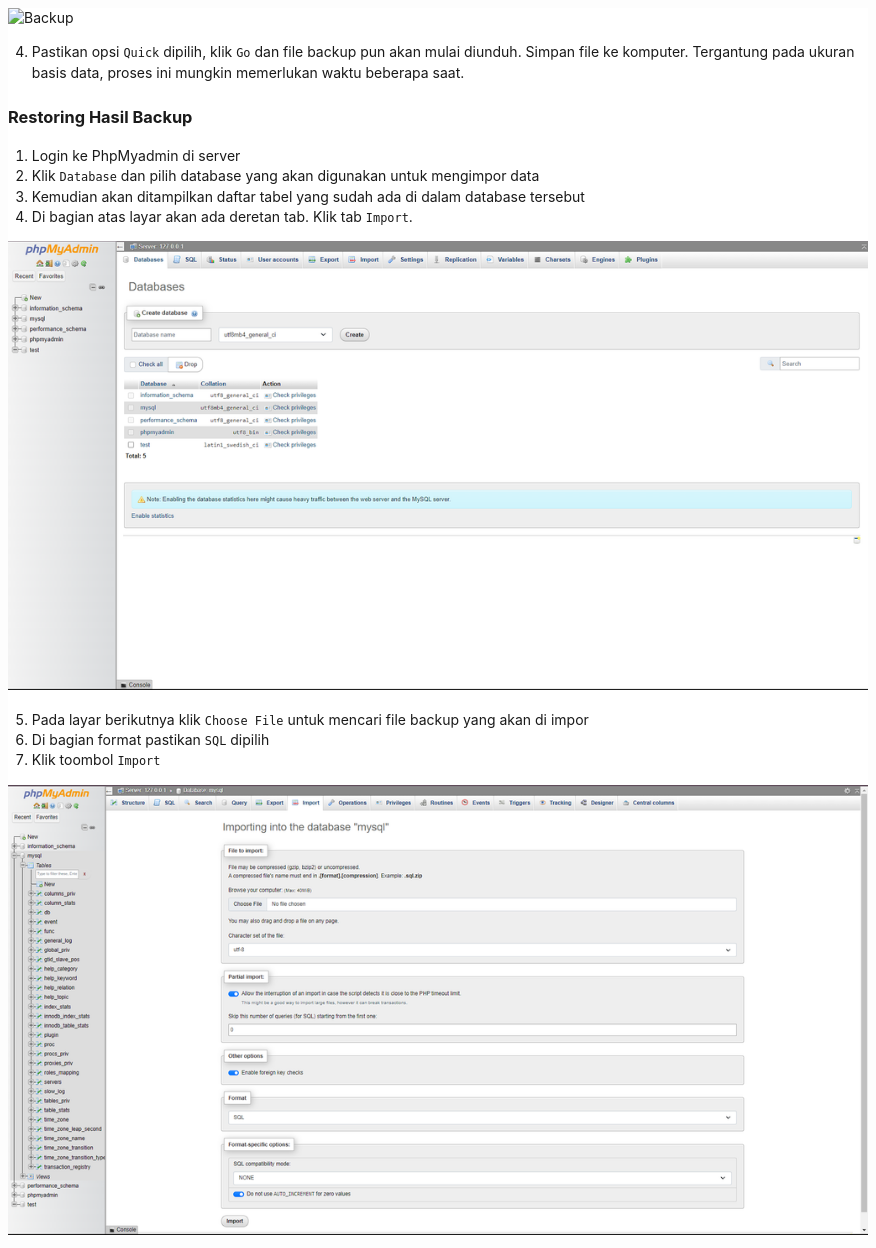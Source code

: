 ![Backup](https://wordpress.org/documentation/files/2018/11/phpmyadmin_dbtop.jpg)

4.  Pastikan opsi `Quick` dipilih, klik `Go` dan file backup pun akan mulai diunduh. Simpan file ke komputer. Tergantung pada ukuran basis data, proses ini mungkin memerlukan waktu beberapa saat.

### Restoring Hasil Backup
1. Login ke PhpMyadmin di server
2. Klik `Database` dan pilih database yang akan digunakan untuk mengimpor data 
3. Kemudian akan ditampilkan daftar tabel yang sudah ada di dalam database tersebut
4. Di bagian atas layar akan ada deretan tab. Klik tab `Import`.

![dblist](https://github.com/E3h0/wordpress/blob/f701a1722d88948a76c3b7d8150a31f373da4ed8/Screenshot/Screenshot%202023-10-02%20075551.png)  

5. Pada layar berikutnya klik `Choose File` untuk mencari file backup yang akan di impor
6. Di bagian format pastikan `SQL` dipilih
7. Klik toombol `Import`

![importing](https://github.com/E3h0/wordpress/blob/f701a1722d88948a76c3b7d8150a31f373da4ed8/Screenshot/Screenshot%202023-10-02%20075743.png)
